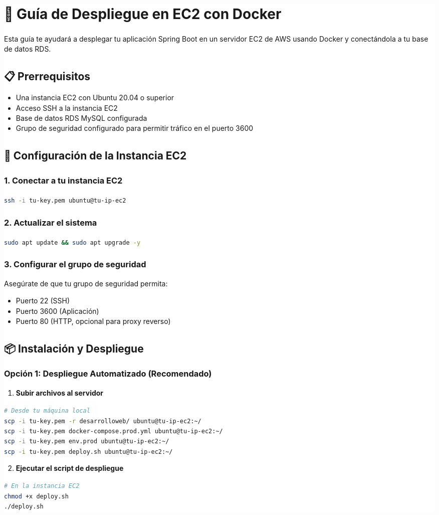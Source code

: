# 🚀 Guía de Despliegue en EC2 con Docker

Esta guía te ayudará a desplegar tu aplicación Spring Boot en un servidor EC2 de AWS usando Docker y conectándola a tu base de datos RDS.

## 📋 Prerrequisitos

- Una instancia EC2 con Ubuntu 20.04 o superior
- Acceso SSH a la instancia EC2
- Base de datos RDS MySQL configurada
- Grupo de seguridad configurado para permitir tráfico en el puerto 3600

## 🔧 Configuración de la Instancia EC2

### 1. Conectar a tu instancia EC2

```bash
ssh -i tu-key.pem ubuntu@tu-ip-ec2
```

### 2. Actualizar el sistema

```bash
sudo apt update && sudo apt upgrade -y
```

### 3. Configurar el grupo de seguridad

Asegúrate de que tu grupo de seguridad permita:
- Puerto 22 (SSH)
- Puerto 3600 (Aplicación)
- Puerto 80 (HTTP, opcional para proxy reverso)

## 📦 Instalación y Despliegue

### Opción 1: Despliegue Automatizado (Recomendado)

1. **Subir archivos al servidor**

```bash
# Desde tu máquina local
scp -i tu-key.pem -r desarrolloweb/ ubuntu@tu-ip-ec2:~/
scp -i tu-key.pem docker-compose.prod.yml ubuntu@tu-ip-ec2:~/
scp -i tu-key.pem env.prod ubuntu@tu-ip-ec2:~/
scp -i tu-key.pem deploy.sh ubuntu@tu-ip-ec2:~/
```

2. **Ejecutar el script de despliegue**

```bash
# En la instancia EC2
chmod +x deploy.sh
./deploy.sh
```
